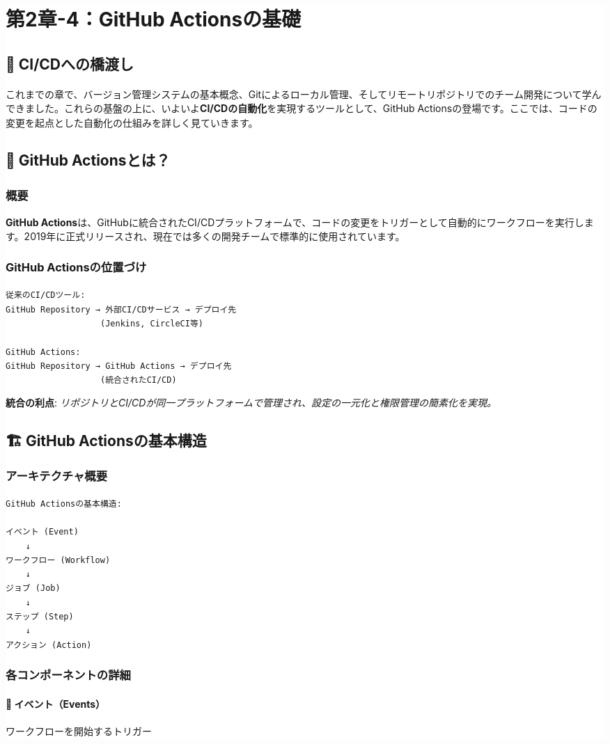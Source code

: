 # 第2章-4：GitHub Actionsの基礎

## 🚀 CI/CDへの橋渡し

これまでの章で、バージョン管理システムの基本概念、Gitによるローカル管理、そしてリモートリポジトリでのチーム開発について学んできました。これらの基盤の上に、いよいよ**CI/CDの自動化**を実現するツールとして、GitHub Actionsの登場です。ここでは、コードの変更を起点とした自動化の仕組みを詳しく見ていきます。

## 🤖 GitHub Actionsとは？

### 概要

**GitHub Actions**は、GitHubに統合されたCI/CDプラットフォームで、コードの変更をトリガーとして自動的にワークフローを実行します。2019年に正式リリースされ、現在では多くの開発チームで標準的に使用されています。

### GitHub Actionsの位置づけ

```
従来のCI/CDツール:
GitHub Repository → 外部CI/CDサービス → デプロイ先
                   (Jenkins, CircleCI等)

GitHub Actions:
GitHub Repository → GitHub Actions → デプロイ先
                   (統合されたCI/CD)
```

**統合の利点**: *リポジトリとCI/CDが同一プラットフォームで管理され、設定の一元化と権限管理の簡素化を実現。*

## 🏗️ GitHub Actionsの基本構造

### アーキテクチャ概要

```
GitHub Actionsの基本構造:

イベント (Event)
    ↓
ワークフロー (Workflow)
    ↓
ジョブ (Job)
    ↓
ステップ (Step)
    ↓
アクション (Action)
```

### 各コンポーネントの詳細

#### 🎯 イベント（Events）
ワークフローを開始するトリガー
